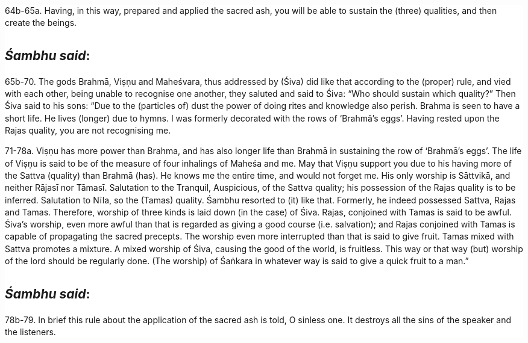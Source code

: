64b-65a. Having, in this way, prepared and applied the sacred ash, you will be able to sustain the (three) qualities, and then create the beings.

## *Śambhu said*:

65b-70. The gods Brahmā, Viṣṇu and Maheśvara, thus addressed by (Śiva) did like that according to the (proper) rule, and vied with each other, being unable to recognise one another, they saluted and said to Śiva: “Who should sustain which quality?” Then Śiva said to his sons: “Due to the (particles of) dust the power of doing rites and knowledge also perish. Brahma is seen to have a short life. He lives (longer) due to hymns. I was formerly decorated with the rows of ‘Brahmā’s eggs’. Having rested upon the Rajas quality, you are not recognising me.

71-78a. Viṣṇu has more power than Brahma, and has also longer life than Brahmā in sustaining the row of ‘Brahmā’s eggs’. The life of Viṣṇu is said to be of the measure of four inhalings of Maheśa and me. May that Viṣṇu support you due to his having more of the Sattva (quality) than Brahmā (has). He knows me the entire time, and would not forget me. His only worship is Sāttvikā, and neither Rājasī nor Tāmasī. Salutation to the Tranquil, Auspicious, of the Sattva quality; his possession of the Rajas quality is to be inferred. Salutation to Nīla, so the (Tamas) quality. Śambhu resorted to (it) like that. Formerly, he indeed possessed Sattva, Rajas and Tamas. Therefore, worship of three kinds is laid down (in the case) of Śiva. Rajas, conjoined with Tamas is said to be awful. Śiva’s worship, even more awful than that is regarded as giving a good course (i.e. salvation); and Rajas conjoined with Tamas is capable of propagating the sacred precepts. The worship even more interrupted than that is said to give fruit. Tamas mixed with Sattva promotes a mixture. A mixed worship of Śiva, causing the good of the world, is fruitless. This way or that way (but) worship of the lord should be regularly done. (The worship) of Śaṅkara in whatever way is said to give a quick fruit to a man.”

## *Śambhu said*:

78b-79. In brief this rule about the application of the sacred ash is told, O sinless one. It destroys all the sins of the speaker and the listeners.


